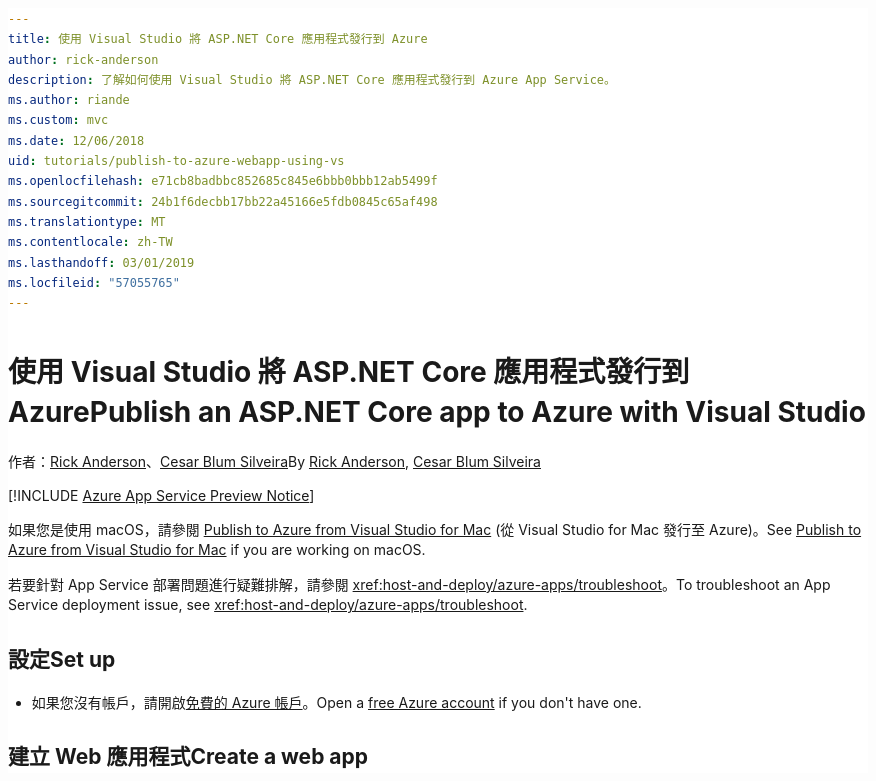 ```yaml
---
title: 使用 Visual Studio 將 ASP.NET Core 應用程式發行到 Azure
author: rick-anderson
description: 了解如何使用 Visual Studio 將 ASP.NET Core 應用程式發行到 Azure App Service。
ms.author: riande
ms.custom: mvc
ms.date: 12/06/2018
uid: tutorials/publish-to-azure-webapp-using-vs
ms.openlocfilehash: e71cb8badbbc852685c845e6bbb0bbb12ab5499f
ms.sourcegitcommit: 24b1f6decbb17bb22a45166e5fdb0845c65af498
ms.translationtype: MT
ms.contentlocale: zh-TW
ms.lasthandoff: 03/01/2019
ms.locfileid: "57055765"
---
```

# <a name="publish-an-aspnet-core-app-to-azure-with-visual-studio"></a><span data-ttu-id="52412-103">使用 Visual Studio 將 ASP.NET Core 應用程式發行到 Azure</span><span class="sxs-lookup"><span data-stu-id="52412-103">Publish an ASP.NET Core app to Azure with Visual Studio</span></span>

<span data-ttu-id="52412-104">作者：[Rick Anderson](https://twitter.com/RickAndMSFT)、[Cesar Blum Silveira](https://github.com/cesarbs)</span><span class="sxs-lookup"><span data-stu-id="52412-104">By [Rick Anderson](https://twitter.com/RickAndMSFT), [Cesar Blum Silveira](https://github.com/cesarbs)</span></span>

[!INCLUDE [Azure App Service Preview Notice](../includes/azure-apps-preview-notice.md)]

<span data-ttu-id="52412-105">如果您是使用 macOS，請參閱 [Publish to Azure from Visual Studio for Mac](https://blog.xamarin.com/publish-azure-visual-studio-mac/) (從 Visual Studio for Mac 發行至 Azure)。</span><span class="sxs-lookup"><span data-stu-id="52412-105">See [Publish to Azure from Visual Studio for Mac](https://blog.xamarin.com/publish-azure-visual-studio-mac/) if you are working on macOS.</span></span>

<span data-ttu-id="52412-106">若要針對 App Service 部署問題進行疑難排解，請參閱 <xref:host-and-deploy/azure-apps/troubleshoot>。</span><span class="sxs-lookup"><span data-stu-id="52412-106">To troubleshoot an App Service deployment issue, see <xref:host-and-deploy/azure-apps/troubleshoot>.</span></span>

## <a name="set-up"></a><span data-ttu-id="52412-107">設定</span><span class="sxs-lookup"><span data-stu-id="52412-107">Set up</span></span>

* <span data-ttu-id="52412-108">如果您沒有帳戶，請開啟[免費的 Azure 帳戶](https://azure.microsoft.com/free/dotnet/)。</span><span class="sxs-lookup"><span data-stu-id="52412-108">Open a [free Azure account](https://azure.microsoft.com/free/dotnet/) if you don't have one.</span></span> 

## <a name="create-a-web-app"></a><span data-ttu-id="52412-109">建立 Web 應用程式</span><span class="sxs-lookup"><span data-stu-id="52412-109">Create a web app</span></span>
